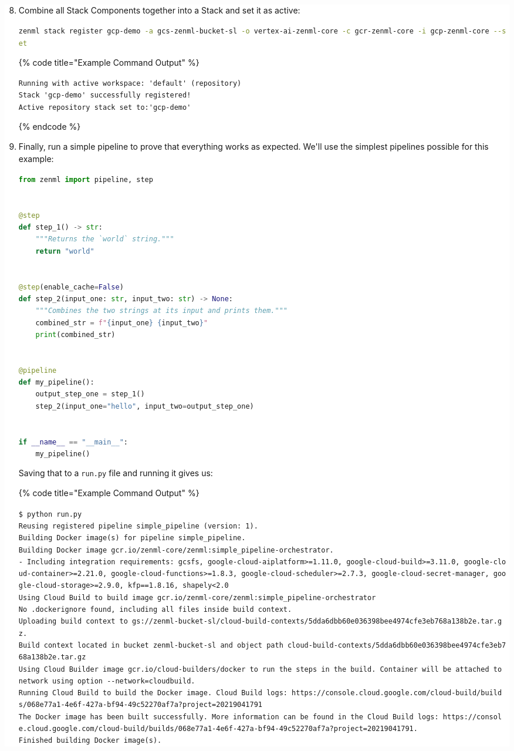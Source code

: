 8.  Combine all Stack Components together into a Stack and set it as active:

    ```sh
    zenml stack register gcp-demo -a gcs-zenml-bucket-sl -o vertex-ai-zenml-core -c gcr-zenml-core -i gcp-zenml-core --set
    ```
    
    {% code title="Example Command Output" %}
    ```text
    Running with active workspace: 'default' (repository)
    Stack 'gcp-demo' successfully registered!
    Active repository stack set to:'gcp-demo'
    ```
    {% endcode %}

9.  Finally, run a simple pipeline to prove that everything works as expected. We'll use the simplest pipelines possible for this example:

    ```python
    from zenml import pipeline, step
    
    
    @step
    def step_1() -> str:
        """Returns the `world` string."""
        return "world"
    
    
    @step(enable_cache=False)
    def step_2(input_one: str, input_two: str) -> None:
        """Combines the two strings at its input and prints them."""
        combined_str = f"{input_one} {input_two}"
        print(combined_str)
    
    
    @pipeline
    def my_pipeline():
        output_step_one = step_1()
        step_2(input_one="hello", input_two=output_step_one)
    
    
    if __name__ == "__main__":
        my_pipeline()
    ```
    
    Saving that to a `run.py` file and running it gives us:
    
    {% code title="Example Command Output" %}
    ```text
    $ python run.py 
    Reusing registered pipeline simple_pipeline (version: 1).
    Building Docker image(s) for pipeline simple_pipeline.
    Building Docker image gcr.io/zenml-core/zenml:simple_pipeline-orchestrator.
    - Including integration requirements: gcsfs, google-cloud-aiplatform>=1.11.0, google-cloud-build>=3.11.0, google-cloud-container>=2.21.0, google-cloud-functions>=1.8.3, google-cloud-scheduler>=2.7.3, google-cloud-secret-manager, google-cloud-storage>=2.9.0, kfp==1.8.16, shapely<2.0
    Using Cloud Build to build image gcr.io/zenml-core/zenml:simple_pipeline-orchestrator
    No .dockerignore found, including all files inside build context.
    Uploading build context to gs://zenml-bucket-sl/cloud-build-contexts/5dda6dbb60e036398bee4974cfe3eb768a138b2e.tar.gz.
    Build context located in bucket zenml-bucket-sl and object path cloud-build-contexts/5dda6dbb60e036398bee4974cfe3eb768a138b2e.tar.gz
    Using Cloud Builder image gcr.io/cloud-builders/docker to run the steps in the build. Container will be attached to network using option --network=cloudbuild.
    Running Cloud Build to build the Docker image. Cloud Build logs: https://console.cloud.google.com/cloud-build/builds/068e77a1-4e6f-427a-bf94-49c52270af7a?project=20219041791
    The Docker image has been built successfully. More information can be found in the Cloud Build logs: https://console.cloud.google.com/cloud-build/builds/068e77a1-4e6f-427a-bf94-49c52270af7a?project=20219041791.
    Finished building Docker image(s).